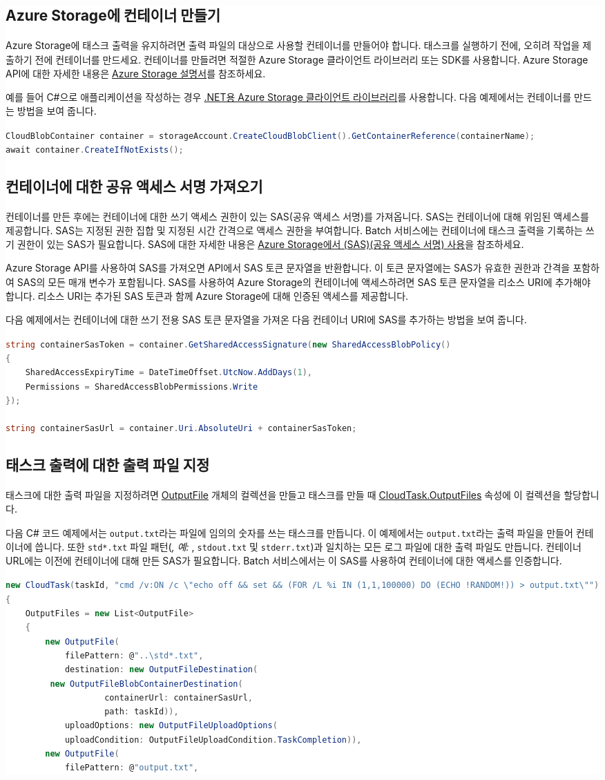## <a name="create-a-container-in-azure-storage"></a>Azure Storage에 컨테이너 만들기

Azure Storage에 태스크 출력을 유지하려면 출력 파일의 대상으로 사용할 컨테이너를 만들어야 합니다. 태스크를 실행하기 전에, 오히려 작업을 제출하기 전에 컨테이너를 만드세요. 컨테이너를 만들려면 적절한 Azure Storage 클라이언트 라이브러리 또는 SDK를 사용합니다. Azure Storage API에 대한 자세한 내용은 [Azure Storage 설명서](https://docs.microsoft.com/azure/storage/)를 참조하세요.

예를 들어 C#으로 애플리케이션을 작성하는 경우 [.NET용 Azure Storage 클라이언트 라이브러리](https://www.nuget.org/packages/WindowsAzure.Storage/)를 사용합니다. 다음 예제에서는 컨테이너를 만드는 방법을 보여 줍니다.

```csharp
CloudBlobContainer container = storageAccount.CreateCloudBlobClient().GetContainerReference(containerName);
await container.CreateIfNotExists();
```

## <a name="get-a-shared-access-signature-for-the-container"></a>컨테이너에 대한 공유 액세스 서명 가져오기

컨테이너를 만든 후에는 컨테이너에 대한 쓰기 액세스 권한이 있는 SAS(공유 액세스 서명)를 가져옵니다. SAS는 컨테이너에 대해 위임된 액세스를 제공합니다. SAS는 지정된 권한 집합 및 지정된 시간 간격으로 액세스 권한을 부여합니다. Batch 서비스에는 컨테이너에 태스크 출력을 기록하는 쓰기 권한이 있는 SAS가 필요합니다. SAS에 대한 자세한 내용은 [Azure Storage에서 \(SAS\)(공유 액세스 서명) 사용](../storage/common/storage-dotnet-shared-access-signature-part-1.md)을 참조하세요.

Azure Storage API를 사용하여 SAS를 가져오면 API에서 SAS 토큰 문자열을 반환합니다. 이 토큰 문자열에는 SAS가 유효한 권한과 간격을 포함하여 SAS의 모든 매개 변수가 포함됩니다. SAS를 사용하여 Azure Storage의 컨테이너에 액세스하려면 SAS 토큰 문자열을 리소스 URI에 추가해야 합니다. 리소스 URI는 추가된 SAS 토큰과 함께 Azure Storage에 대해 인증된 액세스를 제공합니다.

다음 예제에서는 컨테이너에 대한 쓰기 전용 SAS 토큰 문자열을 가져온 다음 컨테이너 URI에 SAS를 추가하는 방법을 보여 줍니다.

```csharp
string containerSasToken = container.GetSharedAccessSignature(new SharedAccessBlobPolicy()
{
    SharedAccessExpiryTime = DateTimeOffset.UtcNow.AddDays(1),
    Permissions = SharedAccessBlobPermissions.Write
});

string containerSasUrl = container.Uri.AbsoluteUri + containerSasToken;
```

## <a name="specify-output-files-for-task-output"></a>태스크 출력에 대한 출력 파일 지정

태스크에 대한 출력 파일을 지정하려면 [OutputFile](https://docs.microsoft.com/dotnet/api/microsoft.azure.batch.outputfile) 개체의 컬렉션을 만들고 태스크를 만들 때 [CloudTask.OutputFiles](https://docs.microsoft.com/dotnet/api/microsoft.azure.batch.cloudtask.outputfiles#Microsoft_Azure_Batch_CloudTask_OutputFiles) 속성에 이 컬렉션을 할당합니다.

다음 C# 코드 예제에서는 `output.txt`라는 파일에 임의의 숫자를 쓰는 태스크를 만듭니다. 이 예제에서는 `output.txt`라는 출력 파일을 만들어 컨테이너에 씁니다. 또한 `std*.txt` 파일 패턴(_, 예:_ , `stdout.txt` 및 `stderr.txt`)과 일치하는 모든 로그 파일에 대한 출력 파일도 만듭니다. 컨테이너 URL에는 이전에 컨테이너에 대해 만든 SAS가 필요합니다. Batch 서비스에서는 이 SAS를 사용하여 컨테이너에 대한 액세스를 인증합니다.

```csharp
new CloudTask(taskId, "cmd /v:ON /c \"echo off && set && (FOR /L %i IN (1,1,100000) DO (ECHO !RANDOM!)) > output.txt\"")
{
    OutputFiles = new List<OutputFile>
    {
        new OutputFile(
            filePattern: @"..\std*.txt",
            destination: new OutputFileDestination(
         new OutputFileBlobContainerDestination(
                    containerUrl: containerSasUrl,
                    path: taskId)),
            uploadOptions: new OutputFileUploadOptions(
            uploadCondition: OutputFileUploadCondition.TaskCompletion)),
        new OutputFile(
            filePattern: @"output.txt",
```